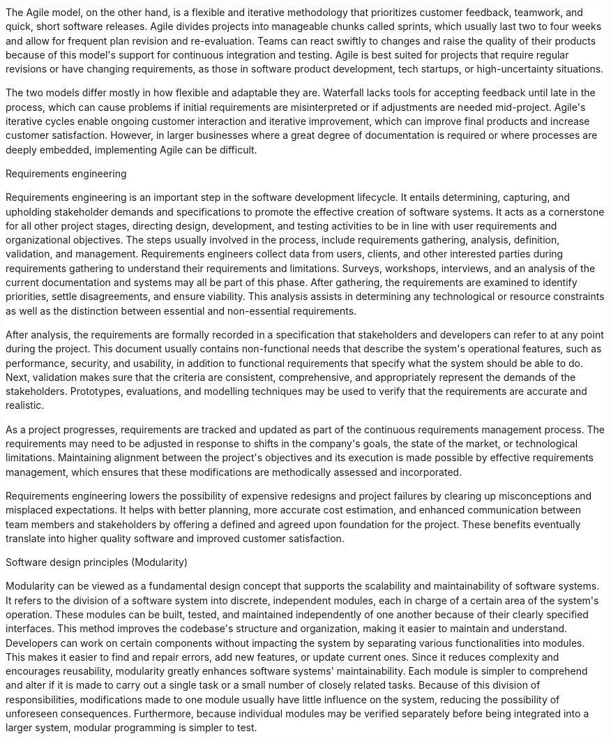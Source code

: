 The Agile model, on the other hand, is a flexible and iterative methodology that prioritizes customer feedback, teamwork, and quick, short software releases. Agile divides projects into manageable chunks called sprints, which usually last two to four weeks and allow for frequent plan revision and re-evaluation. Teams can react swiftly to changes and raise the quality of their products because of this model's support for continuous integration and testing. Agile is best suited for projects that require regular revisions or have changing requirements, as those in software product development, tech startups, or high-uncertainty situations.

The two models differ mostly in how flexible and adaptable they are. Waterfall lacks tools for accepting feedback until late in the process, which can cause problems if initial requirements are misinterpreted or if adjustments are needed mid-project. Agile's iterative cycles enable ongoing customer interaction and iterative improvement, which can improve final products and increase customer satisfaction. However, in larger businesses where a great degree of documentation is required or where processes are deeply embedded, implementing Agile can be difficult.

Requirements engineering

Requirements engineering is an important step in the software development lifecycle. It entails determining, capturing, and upholding stakeholder demands and specifications to promote the effective creation of software systems. It acts as a cornerstone for all other project stages, directing design, development, and testing activities to be in line with user requirements and organizational objectives. The steps usually involved in the process, include requirements gathering, analysis, definition, validation, and management.
Requirements engineers collect data from users, clients, and other interested parties during requirements gathering to understand their requirements and limitations. Surveys, workshops, interviews, and an analysis of the current documentation and systems may all be part of this phase. After gathering, the requirements are examined to identify priorities, settle disagreements, and ensure viability. This analysis assists in determining any technological or resource constraints as well as the distinction between essential and non-essential requirements.

 After analysis, the requirements are formally recorded in a specification that stakeholders and developers can refer to at any point during the project. This document usually contains non-functional needs that describe the system's operational features, such as performance, security, and usability, in addition to functional requirements that specify what the system should be able to do. Next, validation makes sure that the criteria are consistent, comprehensive, and appropriately represent the demands of the stakeholders. Prototypes, evaluations, and modelling techniques may be used to verify that the requirements are accurate and realistic.

As a project progresses, requirements are tracked and updated as part of the continuous requirements management process. The requirements may need to be adjusted in response to shifts in the company's goals, the state of the market, or technological limitations. Maintaining alignment between the project's objectives and its execution is made possible by effective requirements management, which ensures that these modifications are methodically assessed and incorporated.

Requirements engineering lowers the possibility of expensive redesigns and project failures by clearing up misconceptions and misplaced expectations. It helps with better planning, more accurate cost estimation, and enhanced communication between team members and stakeholders by offering a defined and agreed upon foundation for the project. These benefits eventually translate into higher quality software and improved customer satisfaction.

Software design principles (Modularity)

Modularity can be viewed as a fundamental design concept that supports the scalability and maintainability of software systems. It refers to the division of a software system into discrete, independent modules, each in charge of a certain area of the system's operation. These modules can be built, tested, and maintained independently of one another because of their clearly specified interfaces. This method improves the codebase's structure and organization, making it easier to maintain and understand. Developers can work on certain components without impacting the system by separating various functionalities into modules. This makes it easier to find and repair errors, add new features, or update current ones.
Since it reduces complexity and encourages reusability, modularity greatly enhances software systems' maintainability. Each module is simpler to comprehend and alter if it is made to carry out a single task or a small number of closely related tasks. Because of this division of responsibilities, modifications made to one module usually have little influence on the system, reducing the possibility of unforeseen consequences. Furthermore, because individual modules may be verified separately before being integrated into a larger system, modular programming is simpler to test.
